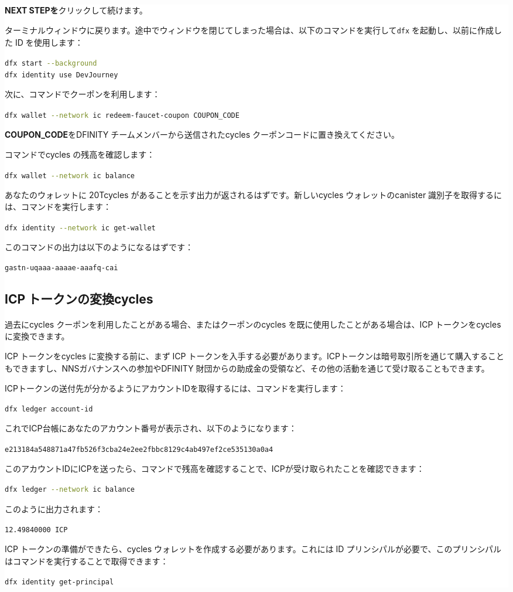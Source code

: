 
**NEXT STEPを**クリックして続けます。

ターミナルウィンドウに戻ります。途中でウィンドウを閉じてしまった場合は、以下のコマンドを実行して`dfx` を起動し、以前に作成した ID を使用します：

``` sh
dfx start --background
dfx identity use DevJourney
```

次に、コマンドでクーポンを利用します：

``` sh
dfx wallet --network ic redeem-faucet-coupon COUPON_CODE
```

**COUPON\_CODE**をDFINITY チームメンバーから送信されたcycles クーポンコードに置き換えてください。

コマンドでcycles の残高を確認します：

``` sh
dfx wallet --network ic balance
```

あなたのウォレットに 20Tcycles があることを示す出力が返されるはずです。新しいcycles ウォレットのcanister 識別子を取得するには、コマンドを実行します：

``` sh
dfx identity --network ic get-wallet
```

このコマンドの出力は以下のようになるはずです：

    gastn-uqaaa-aaaae-aaafq-cai

## ICP トークンの変換cycles

過去にcycles クーポンを利用したことがある場合、またはクーポンのcycles を既に使用したことがある場合は、ICP トークンをcycles に変換できます。

ICP トークンをcycles に変換する前に、まず ICP トークンを入手する必要があります。ICPトークンは暗号取引所を通じて購入することもできますし、NNSガバナンスへの参加やDFINITY 財団からの助成金の受領など、その他の活動を通じて受け取ることもできます。

ICPトークンの送付先が分かるようにアカウントIDを取得するには、コマンドを実行します：

``` sh
dfx ledger account-id
```

これでICP台帳にあなたのアカウント番号が表示され、以下のようになります：

    e213184a548871a47fb526f3cba24e2ee2fbbc8129c4ab497ef2ce535130a0a4

このアカウントIDにICPを送ったら、コマンドで残高を確認することで、ICPが受け取られたことを確認できます：

``` sh
dfx ledger --network ic balance
```

このように出力されます：

    12.49840000 ICP

ICP トークンの準備ができたら、cycles ウォレットを作成する必要があります。これには ID プリンシパルが必要で、このプリンシパルはコマンドを実行することで取得できます：

``` sh
dfx identity get-principal
```
